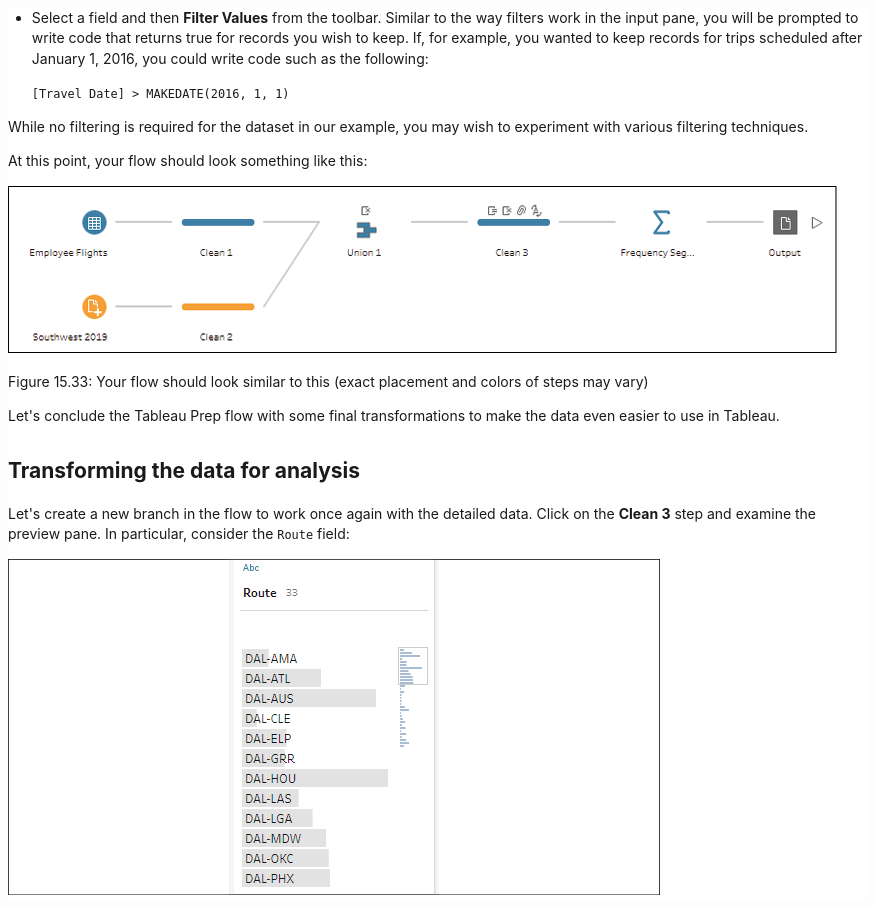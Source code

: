-   Select a field and then **Filter Values**
    from the toolbar. Similar to the way filters
    work in the input pane, you will be prompted to write code that
    returns true for records you wish to keep. If, for example, you
    wanted to keep records for trips scheduled after January 1, 2016,
    you could write code such as the following:
    ```
    [Travel Date] > MAKEDATE(2016, 1, 1) 
    ```


While no filtering is required for the dataset in our example, you may
wish to experiment with various filtering techniques.

At this point, your flow should look something like this:

![](./images/B16021_15_33.png)

Figure 15.33: Your flow should look similar to this (exact placement and
colors of steps may vary)

Let\'s conclude the Tableau Prep flow with some final transformations to
make the data even easier to use in Tableau.

Transforming the data for analysis
----------------------------------

Let\'s create a new branch in the flow to work
once again with the detailed data. Click on the **Clean 3** step and
examine the preview pane. In particular, consider
the `Route` field:

![](./images/B16021_15_34.png)

